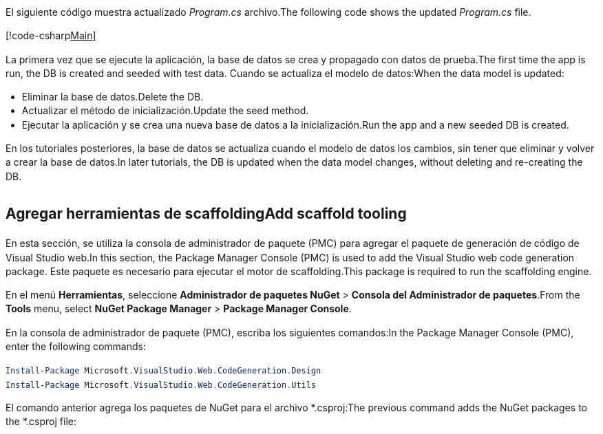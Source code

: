 <span data-ttu-id="0edc8-250">El siguiente código muestra actualizado *Program.cs* archivo.</span><span class="sxs-lookup"><span data-stu-id="0edc8-250">The following code shows the updated *Program.cs* file.</span></span>

[!code-csharp[Main](intro/samples/cu/ProgramOriginal.cs?name=snippet)]

<span data-ttu-id="0edc8-251">La primera vez que se ejecute la aplicación, la base de datos se crea y propagado con datos de prueba.</span><span class="sxs-lookup"><span data-stu-id="0edc8-251">The first time the app is run, the DB is created and seeded with test data.</span></span> <span data-ttu-id="0edc8-252">Cuando se actualiza el modelo de datos:</span><span class="sxs-lookup"><span data-stu-id="0edc8-252">When the data model is updated:</span></span>
* <span data-ttu-id="0edc8-253">Eliminar la base de datos.</span><span class="sxs-lookup"><span data-stu-id="0edc8-253">Delete the DB.</span></span>
* <span data-ttu-id="0edc8-254">Actualizar el método de inicialización.</span><span class="sxs-lookup"><span data-stu-id="0edc8-254">Update the seed method.</span></span>
* <span data-ttu-id="0edc8-255">Ejecutar la aplicación y se crea una nueva base de datos a la inicialización.</span><span class="sxs-lookup"><span data-stu-id="0edc8-255">Run the app and a new seeded DB is created.</span></span> 

<span data-ttu-id="0edc8-256">En los tutoriales posteriores, la base de datos se actualiza cuando el modelo de datos los cambios, sin tener que eliminar y volver a crear la base de datos.</span><span class="sxs-lookup"><span data-stu-id="0edc8-256">In later tutorials, the DB is updated when the data model changes, without deleting and re-creating the DB.</span></span>

<a name="pmc"></a>
## <a name="add-scaffold-tooling"></a><span data-ttu-id="0edc8-257">Agregar herramientas de scaffolding</span><span class="sxs-lookup"><span data-stu-id="0edc8-257">Add scaffold tooling</span></span>

<span data-ttu-id="0edc8-258">En esta sección, se utiliza la consola de administrador de paquete (PMC) para agregar el paquete de generación de código de Visual Studio web.</span><span class="sxs-lookup"><span data-stu-id="0edc8-258">In this section, the Package Manager Console (PMC) is used to add the Visual Studio web code generation package.</span></span> <span data-ttu-id="0edc8-259">Este paquete es necesario para ejecutar el motor de scaffolding.</span><span class="sxs-lookup"><span data-stu-id="0edc8-259">This package is required to run the scaffolding engine.</span></span>

<span data-ttu-id="0edc8-260">En el menú **Herramientas**, seleccione **Administrador de paquetes NuGet** > **Consola del Administrador de paquetes**.</span><span class="sxs-lookup"><span data-stu-id="0edc8-260">From the **Tools** menu, select **NuGet Package Manager** > **Package Manager Console**.</span></span>

<span data-ttu-id="0edc8-261">En la consola de administrador de paquete (PMC), escriba los siguientes comandos:</span><span class="sxs-lookup"><span data-stu-id="0edc8-261">In the Package Manager Console (PMC), enter the following commands:</span></span>

```powershell
Install-Package Microsoft.VisualStudio.Web.CodeGeneration.Design
Install-Package Microsoft.VisualStudio.Web.CodeGeneration.Utils
```

<span data-ttu-id="0edc8-262">El comando anterior agrega los paquetes de NuGet para el archivo *.csproj:</span><span class="sxs-lookup"><span data-stu-id="0edc8-262">The previous command adds the NuGet packages to the *.csproj file:</span></span>
